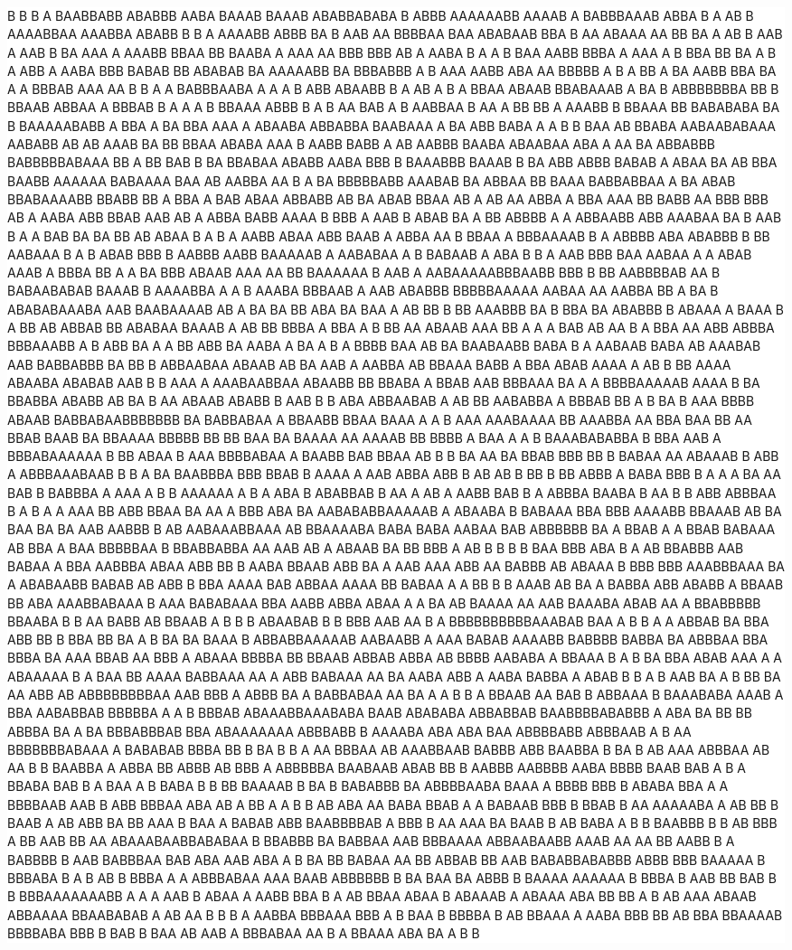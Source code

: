 B  B B A BAABBABB ABABBB   AABA  BAAAB BAAAB  ABABBABABA  B ABBB  AAAAAABB   AAAAB   A BABBBAAAB ABBA B  A AB B  AAAABBAA  AAABBA ABABB B   B  A AAAABB ABBB BA  B AAB AA BBBBAA  BAA ABABAAB BBA B AA ABAAA AA  BB  BA A AB B AAB A AAB B BA AAA A AAABB BBAA BB  BAABA A AAA  AA BBB BBB AB A AABA B   A A B BAA    AABB BBBA A  AAA A    B BBA BB BA     A  B A ABB  A  AABA BBB  BABAB BB ABABAB  BA AAAAABB  BA  BBBABBB A  B AAA AABB ABA  AA BBBBB A   B  A BB A  BA  AABB    BBA BA A A   BBBAB AAA AA B  B A A BABBBAABA A A A B ABB   ABAABB B  A      AB  A  B  A BBAA ABAAB BBABAAAB A BA B   ABBBBBBBA    BB    B BBAAB ABBAA A  BBBAB  B    A A    A  B  BBAAA ABBB B  A B AA BAB A B AABBAA B  AA A   BB BB A   AAABB B BBAAA BB BABABABA BA  B     BAAAAABABB   A BBA A BA BBA AAA A ABAABA    ABBABBA BAABAAA A   BA ABB BABA A A    B B BAA AB BBABA AABAABABAAA  AABABB   AB   AB AAAB BA BB BBAA ABABA  AAA B AABB BABB A  AB AABBB  BAABA ABAABAA  ABA A   AA BA ABBABBB BABBBBBABAAA  BB  A BB  BAB B   BA   BBABAA  ABABB AABA BBB  B BAAABBB  BAAAB     B   BA ABB ABBB BABAB  A ABAA BA AB BBA BAABB AAAAAA  BABAAAA BAA AB AABBA AA B A BA   BBBBBABB AAABAB BA   ABBAA BB   BAAA    BABBABBAA   A BA ABAB BBABAAAABB BBABB BB A BBA A BAB ABAA  ABBABB   AB BA ABAB  BBAA AB  A AB AA ABBA  A  BBA AAA  BB BABB AA BBB BBB AB    A AABA ABB  BBAB AAB AB A  ABBA BABB  AAAA  B  BBB A AAB  B ABAB BA A   BB  ABBBB  A A  ABBAABB ABB AAABAA BA B AAB  B A  A BAB BA  BA  BB AB  ABAA B A  B A   AABB ABAA ABB BAAB A ABBA  AA  B BBAA A BBBAAAAB B  A ABBBB  ABA ABABBB B   BB AABAAA B  A  B  ABAB BBB B  AABBB   AABB BAAAAAB A  AABABAA  A B  BABAAB A ABA B B A  AAB  BBB BAA AABAA A   A ABAB  AAAB A BBBA BB A A  BA BBB ABAAB  AAA  AA BB BAAAAAA  B AAB  A AABAAAAABBBAABB BBB B  BB AABBBBAB AA  B BABAABABAB BAAAB B AAAABBA A A B  AAABA BBBAAB      A AAB ABABBB BBBBBAAAAA AABAA AA    AABBA BB  A BA  B ABABABAAABA  AAB  BAABAAAAB AB  A BA BA BB ABA BA  BAA  A  AB     BB  B BB  AAABBB BA B BBA  BA ABABBB B  ABAAA A BAAA B A   BB AB  ABBAB BB   ABABAA BAAAB A AB BB BBBA A BBA A B BB AA ABAAB AAA  BB   A   A   A  BAB AB AA  B A BBA AA ABB ABBBA BBBAAABB A B ABB BA A A BB ABB BA  AABA  A BA A B A BBBB   BAA AB   BA  BAABAABB   BABA  B A AABAAB BABA  AB  AAABAB  AAB BABBABBB BA BB B ABBAABAA   ABAAB  AB   BA AAB  A   AABBA AB BBAAA   BABB  A BBA    ABAB AAAA  A AB  B  BB AAAA  ABAABA  ABABAB AAB  B B  AAA A AAABAABBAA ABAABB BB BBABA A BBAB  AAB BBBAAA BA A   A BBBBAAAAAB AAAA B  BA BBABBA  ABABB AB BA  B AA    ABAAB ABABB B AAB     B B ABA  ABBAABAB     A   AB BB  AABABBA A  BBBAB BB A B BA  B AAA BBBB ABAAB BABBABAABBBBBBB BA BABBABAA A BBAABB BBAA  BAAA A A   B  AAA AAABAAAA  BB AAABBA   AA BBA BAA    BB AA BBAB BAAB BA  BBAAAA BBBBB BB BB BAA BA   BAAAA  AA   AAAAB BB  BBBB    A BAA A A  B  BAAABABABBA B BBA AAB A BBBABAAAAAA B BB ABAA B  AAA BBBBABAA   A BAABB BAB   BBAA  AB B  B BA  AA  BA BBAB BBB BB B  BABAA AA   ABAAAB B ABB A ABBBAAABAAB  B B A  BA BAABBBA BBB BBAB  B AAAA  A AAB ABBA  ABB B AB   AB B BB B  BB  ABBB A  BABA  BBB   B A A A  BA    AA BAB  B BABBBA A  AAA A  B B AAAAAA    A B A ABA   B     ABABBAB B  AA A  AB A AABB BAB B   A ABBBA BAABA B   AA  B     B ABB  ABBBAA B A  B A  A AAA BB ABB BBAA  BA AA A   BBB ABA BA AABABABBAAAAAB   A  ABAABA B  BABAAA BBA   BBB     AAAABB BBAAAB  AB BA BAA  BA BA  AAB  AABBB  B  AB AABAAABBAAA AB  BBAAAABA BABA   BABA  AABAA BAB   ABBBBBB BA A BBAB  A A BBAB    BABAAA AB BBA A BAA BBBBBAA B BBABBABBA AA  AAB AB A ABAAB BA BB  BBB  A AB B B B B BAA BBB ABA   B A AB BBABBB AAB BABAA  A  BBA      AABBBA  ABAA ABB  BB B AABA BBAAB ABB  BA A   AAB    AAA  ABB  AA BABBB AB ABAAA B BBB BBB  AAABBBAAA BA A  ABABAABB BABAB   AB ABB  B  BBA  AAAA BAB ABBAA  AAAA BB BABAA  A A   BB  B B AAAB   AB  BA A  BABBA ABB  ABABB A BBAAB BB  ABA    AAABBABAAA B AAA   BABABAAA    BBA AABB ABBA ABAA  A A BA AB BAAAA  AA AAB BAAABA ABAB    AA   A BBABBBBB BBAABA  B B AA BABB AB   BBAAB A B B B   ABAABAB B B   BBB AAB  AA   B A BBBBBBBBBBAAABAB BAA  A B B A A ABBAB BA BBA ABB BB B BBA BB BA A B BA   BA  BAAA B ABBABBAAAAAB  AABAABB A   AAA BABAB AAAABB BABBBB  BABBA  BA ABBBAA BBA BBBA BA    AAA BBAB   AA BBB A ABAAA BBBBA BB BBAAB ABBAB  ABBA AB BBBB AABABA A BBAAA  B  A B BA     BBA ABAB AAA A A ABAAAAA  B A BAA BB  AAAA BABBAAA AA A ABB BABAAA AA  BA AABA ABB A   AABA  BABBA  A ABAB B B A B AAB BA      A B BB   BA AA  ABB AB ABBBBBBBBAA AAB   BBB A ABBB BA  A BABBABAA  AA  BA A A B B  A BBAAB AA  BAB    B ABBAAA B  BAAABABA AAAB   A  BBA  AABABBAB BBBBBA A  A  B BBBAB ABAAABBAAABABA BAAB  ABABABA ABBABBAB    BAABBBBABABBB A  ABA  BA  BB  BB  ABBBA BA A BA BBBABBBAB  BBA  ABAAAAAAA  ABBBABB    B AAAABA ABA ABA   BAA  ABBBBABB  ABBBAAB A B   AA  BBBBBBBABAAA A BABABAB BBBA BB  B   BA B B A AA   BBBAA AB    AAABBAAB BABBB ABB BAABBA  B BA B AB AAA   ABBBAA   AB AA B B   BAABBA A   ABBA  BB    ABBB AB  BBB A ABBBBBA    BAABAAB ABAB BB   B AABBB AABBBB AABA BBBB   BAAB BAB A B  A BBABA BAB B A  BAA A   B BABA B B  BB BAAAAB  B BA B  BABABBB  BA ABBBBAABA   BAAA A  BBBB BBB  B ABABA BBA A A BBBBAAB  AAB B ABB BBBAA ABA AB A BB A A B B   AB ABA AA BABA BBAB  A A BABAAB BBB  B BBAB   B AA AAAAABA A AB BB B  BAAB  A  AB ABB   BA   BB  AAA  B   BAA A  BABAB  ABB BAABBBBAB A   BBB B   AA AAA BA BAAB  B AB BABA  A B B BAABBB  B B AB  BBB  A   BB  AAB BB AA ABAAABAABBABABAA B BBABBB    BA BABBAA AAB BBBAAAA ABBAABAABB AAAB AA AA   BB AABB B A BABBBB B AAB  BABBBAA BAB ABA AAB ABA A   B BA BB BABAA AA BB  ABBAB BB AAB    BABABBABABBB ABBB  BBB  BAAAAA B BBBABA B  A  B AB B  BBBA  A A ABBBABAA  AAA BAAB  ABBBBBB B BA BAA BA ABBB  B  BAAAA  AAAAAA B BBBA B AAB    BB   BAB B B BBBAAAAAAABB A A A AAB B  ABAA  A AABB BBA B  A AB BBAA   ABAA B ABAAAB A  ABAAA ABA BB  BB A B AB AAA  ABAAB ABBAAAA    BBAABABAB A AB AA  B B   B  A AABBA BBBAAA BBB A B BAA B BBBBA  B AB BBAAA A  AABA BBB BB AB BBA BBAAAAB  BBBBABA BBB B BAB B BAA AB AAB    A BBBABAA    AA B A BBAAA ABA BA A  B B